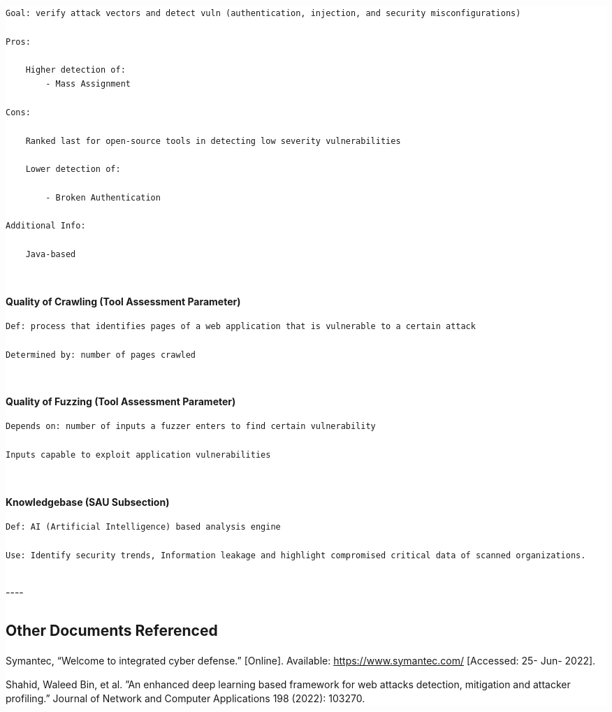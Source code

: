 
	Goal: verify attack vectors and detect vuln (authentication, injection, and security misconfigurations)

	Pros:
		
		Higher detection of:
			- Mass Assignment

	Cons:
	
		Ranked last for open-source tools in detecting low severity vulnerabilities
	
		Lower detection of: 
		
			- Broken Authentication
			
	Additional Info:
	
		Java-based
		
	

<br>

<a id="qoc"></a>
**Quality of Crawling (Tool Assessment Parameter)**

	Def: process that identifies pages of a web application that is vulnerable to a certain attack

	Determined by: number of pages crawled
	
<br>

<a id="qof"></a>
**Quality of Fuzzing (Tool Assessment Parameter)**

	Depends on: number of inputs a fuzzer enters to find certain vulnerability
	
	Inputs capable to exploit application vulnerabilities
	
<br> 

<a id="knowledgebase"></a>
**Knowledgebase (SAU Subsection)**

	Def: AI (Artificial Intelligence) based analysis engine

	Use: Identify security trends, Information leakage and highlight compromised critical data of scanned organizations.

<br>
----

## Other Documents Referenced

Symantec, “Welcome to integrated cyber defense.” [Online]. Available: https://www.symantec.com/ [Accessed: 25- Jun- 2022].
	
Shahid, Waleed Bin, et al. ”An enhanced deep learning based framework
for web attacks detection, mitigation and attacker profiling.” Journal of
Network and Computer Applications 198 (2022): 103270.
